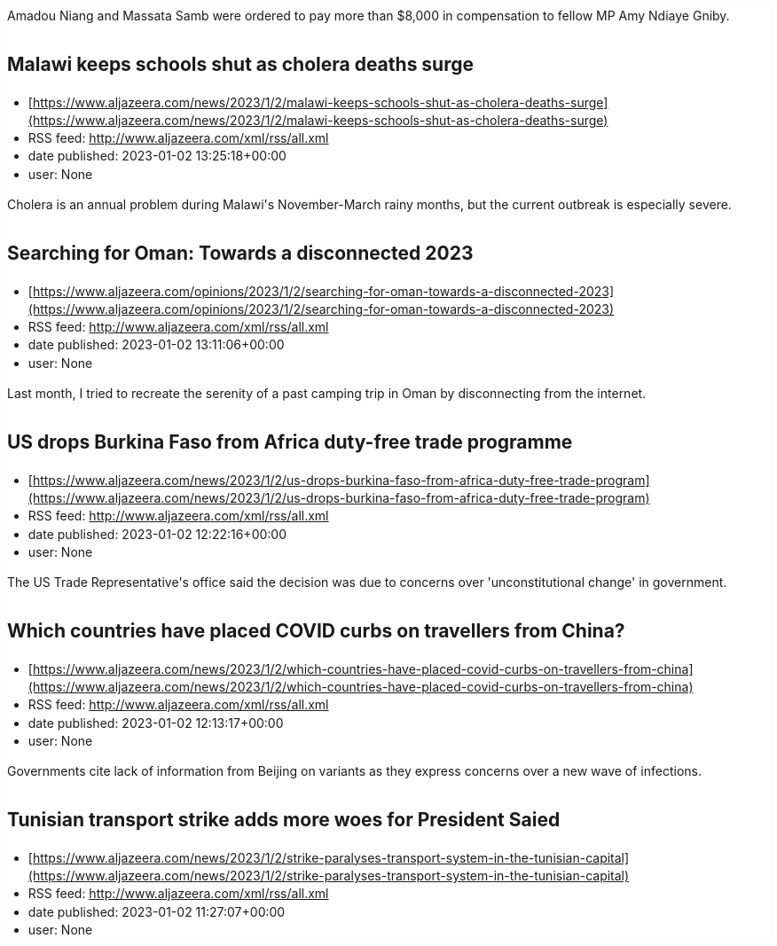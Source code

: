 Amadou Niang and Massata Samb were ordered to pay more than $8,000 in compensation to fellow MP Amy Ndiaye Gniby.

## Malawi keeps schools shut as cholera deaths surge
 - [https://www.aljazeera.com/news/2023/1/2/malawi-keeps-schools-shut-as-cholera-deaths-surge](https://www.aljazeera.com/news/2023/1/2/malawi-keeps-schools-shut-as-cholera-deaths-surge)
 - RSS feed: http://www.aljazeera.com/xml/rss/all.xml
 - date published: 2023-01-02 13:25:18+00:00
 - user: None

Cholera is an annual problem during Malawi&#039;s November-March rainy months, but the current outbreak is especially severe.

## Searching for Oman: Towards a disconnected 2023
 - [https://www.aljazeera.com/opinions/2023/1/2/searching-for-oman-towards-a-disconnected-2023](https://www.aljazeera.com/opinions/2023/1/2/searching-for-oman-towards-a-disconnected-2023)
 - RSS feed: http://www.aljazeera.com/xml/rss/all.xml
 - date published: 2023-01-02 13:11:06+00:00
 - user: None

Last month, I tried to recreate the serenity of a past camping trip in Oman by disconnecting from the internet.

## US drops Burkina Faso from Africa duty-free trade programme
 - [https://www.aljazeera.com/news/2023/1/2/us-drops-burkina-faso-from-africa-duty-free-trade-program](https://www.aljazeera.com/news/2023/1/2/us-drops-burkina-faso-from-africa-duty-free-trade-program)
 - RSS feed: http://www.aljazeera.com/xml/rss/all.xml
 - date published: 2023-01-02 12:22:16+00:00
 - user: None

The US Trade Representative&#039;s office said the decision was due to concerns over &#039;unconstitutional change&#039; in government.

## Which countries have placed COVID curbs on travellers from China?
 - [https://www.aljazeera.com/news/2023/1/2/which-countries-have-placed-covid-curbs-on-travellers-from-china](https://www.aljazeera.com/news/2023/1/2/which-countries-have-placed-covid-curbs-on-travellers-from-china)
 - RSS feed: http://www.aljazeera.com/xml/rss/all.xml
 - date published: 2023-01-02 12:13:17+00:00
 - user: None

Governments cite lack of information from Beijing on variants as they express concerns over a new wave of infections.

## Tunisian transport strike adds more woes for President Saied
 - [https://www.aljazeera.com/news/2023/1/2/strike-paralyses-transport-system-in-the-tunisian-capital](https://www.aljazeera.com/news/2023/1/2/strike-paralyses-transport-system-in-the-tunisian-capital)
 - RSS feed: http://www.aljazeera.com/xml/rss/all.xml
 - date published: 2023-01-02 11:27:07+00:00
 - user: None
